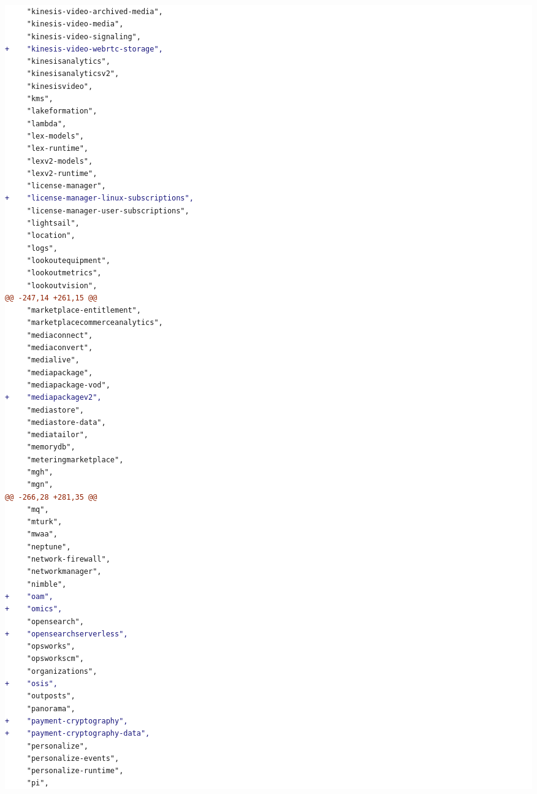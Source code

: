 ```diff
     "kinesis-video-archived-media",
     "kinesis-video-media",
     "kinesis-video-signaling",
+    "kinesis-video-webrtc-storage",
     "kinesisanalytics",
     "kinesisanalyticsv2",
     "kinesisvideo",
     "kms",
     "lakeformation",
     "lambda",
     "lex-models",
     "lex-runtime",
     "lexv2-models",
     "lexv2-runtime",
     "license-manager",
+    "license-manager-linux-subscriptions",
     "license-manager-user-subscriptions",
     "lightsail",
     "location",
     "logs",
     "lookoutequipment",
     "lookoutmetrics",
     "lookoutvision",
@@ -247,14 +261,15 @@
     "marketplace-entitlement",
     "marketplacecommerceanalytics",
     "mediaconnect",
     "mediaconvert",
     "medialive",
     "mediapackage",
     "mediapackage-vod",
+    "mediapackagev2",
     "mediastore",
     "mediastore-data",
     "mediatailor",
     "memorydb",
     "meteringmarketplace",
     "mgh",
     "mgn",
@@ -266,28 +281,35 @@
     "mq",
     "mturk",
     "mwaa",
     "neptune",
     "network-firewall",
     "networkmanager",
     "nimble",
+    "oam",
+    "omics",
     "opensearch",
+    "opensearchserverless",
     "opsworks",
     "opsworkscm",
     "organizations",
+    "osis",
     "outposts",
     "panorama",
+    "payment-cryptography",
+    "payment-cryptography-data",
     "personalize",
     "personalize-events",
     "personalize-runtime",
     "pi",
```